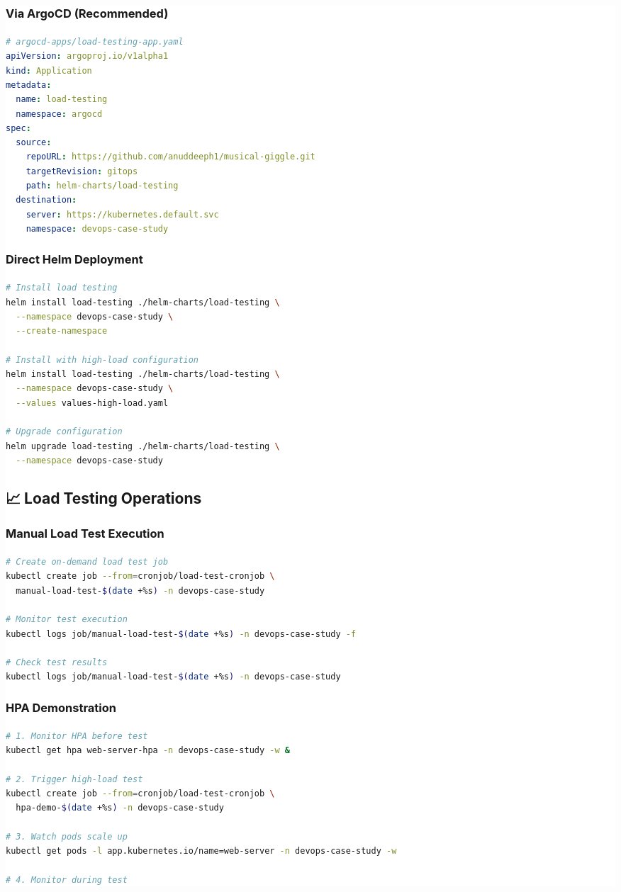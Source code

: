 ### Via ArgoCD (Recommended)
```yaml
# argocd-apps/load-testing-app.yaml
apiVersion: argoproj.io/v1alpha1
kind: Application
metadata:
  name: load-testing
  namespace: argocd
spec:
  source:
    repoURL: https://github.com/anuddeeph1/musical-giggle.git
    targetRevision: gitops
    path: helm-charts/load-testing
  destination:
    server: https://kubernetes.default.svc
    namespace: devops-case-study
```

### Direct Helm Deployment
```bash
# Install load testing
helm install load-testing ./helm-charts/load-testing \
  --namespace devops-case-study \
  --create-namespace

# Install with high-load configuration
helm install load-testing ./helm-charts/load-testing \
  --namespace devops-case-study \
  --values values-high-load.yaml

# Upgrade configuration
helm upgrade load-testing ./helm-charts/load-testing \
  --namespace devops-case-study
```

## 📈 Load Testing Operations

### Manual Load Test Execution
```bash
# Create on-demand load test job
kubectl create job --from=cronjob/load-test-cronjob \
  manual-load-test-$(date +%s) -n devops-case-study

# Monitor test execution
kubectl logs job/manual-load-test-$(date +%s) -n devops-case-study -f

# Check test results
kubectl logs job/manual-load-test-$(date +%s) -n devops-case-study
```

### HPA Demonstration
```bash
# 1. Monitor HPA before test
kubectl get hpa web-server-hpa -n devops-case-study -w &

# 2. Trigger high-load test
kubectl create job --from=cronjob/load-test-cronjob \
  hpa-demo-$(date +%s) -n devops-case-study

# 3. Watch pods scale up
kubectl get pods -l app.kubernetes.io/name=web-server -n devops-case-study -w

# 4. Monitor during test
```